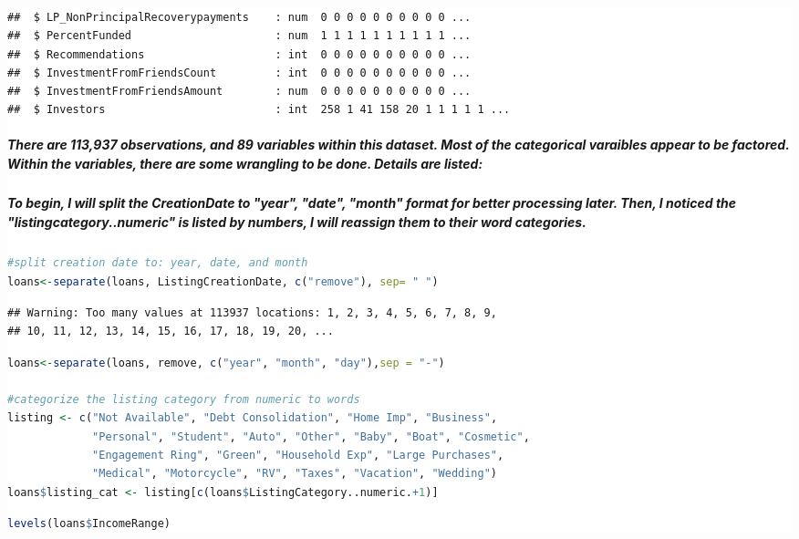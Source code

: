     ##  $ LP_NonPrincipalRecoverypayments    : num  0 0 0 0 0 0 0 0 0 0 ...
    ##  $ PercentFunded                      : num  1 1 1 1 1 1 1 1 1 1 ...
    ##  $ Recommendations                    : int  0 0 0 0 0 0 0 0 0 0 ...
    ##  $ InvestmentFromFriendsCount         : int  0 0 0 0 0 0 0 0 0 0 ...
    ##  $ InvestmentFromFriendsAmount        : num  0 0 0 0 0 0 0 0 0 0 ...
    ##  $ Investors                          : int  258 1 41 158 20 1 1 1 1 1 ...

##### There are 113,937 observations, and 89 variables within this dataset. Most of the categorical varaibles appear to be factored. Within the variables, there are some wrangling to be done. Details are listed:

##### To begin, I will split the CreationDate to "year", "date", "month" format for better processing later. Then, I noticed the "listingcategory..numeric" is listed by numbers, I will reassign them to their word categories.

``` r
#split creation date to: year, date, and month
loans<-separate(loans, ListingCreationDate, c("remove"), sep= " ")
```

    ## Warning: Too many values at 113937 locations: 1, 2, 3, 4, 5, 6, 7, 8, 9,
    ## 10, 11, 12, 13, 14, 15, 16, 17, 18, 19, 20, ...

``` r
loans<-separate(loans, remove, c("year", "month", "day"),sep = "-")

#categorize the listing category from numeric to words
listing <- c("Not Available", "Debt Consolidation", "Home Imp", "Business", 
             "Personal", "Student", "Auto", "Other", "Baby", "Boat", "Cosmetic",
             "Engagement Ring", "Green", "Household Exp", "Large Purchases", 
             "Medical", "Motorcycle", "RV", "Taxes", "Vacation", "Wedding")
loans$listing_cat <- listing[c(loans$ListingCategory..numeric.+1)]
```

``` r
levels(loans$IncomeRange)
```
